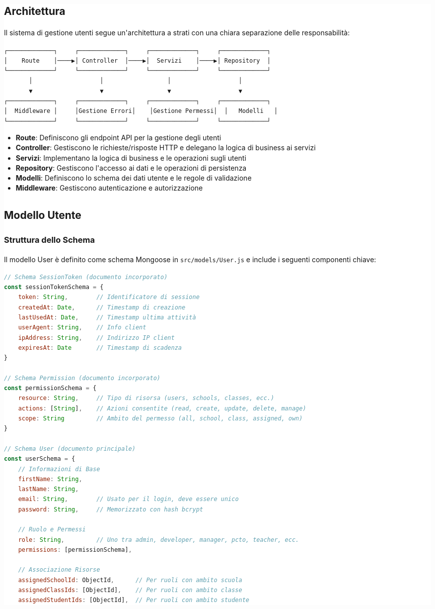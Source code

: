 ## Architettura

Il sistema di gestione utenti segue un'architettura a strati con una chiara separazione delle responsabilità:

```
┌─────────────┐     ┌─────────────┐     ┌─────────────┐     ┌─────────────┐
│    Route    │────▶│ Controller  │────▶│  Servizi    │────▶│ Repository  │
└─────────────┘     └─────────────┘     └─────────────┘     └─────────────┘
       │                   │                  │                   │
       ▼                   ▼                  ▼                   ▼
┌─────────────┐     ┌─────────────┐     ┌─────────────┐     ┌─────────────┐
│  Middleware │     │Gestione Errori│    │Gestione Permessi│  │   Modelli   │
└─────────────┘     └─────────────┘     └─────────────┘     └─────────────┘
```

- **Route**: Definiscono gli endpoint API per la gestione degli utenti
- **Controller**: Gestiscono le richieste/risposte HTTP e delegano la logica di business ai servizi
- **Servizi**: Implementano la logica di business e le operazioni sugli utenti
- **Repository**: Gestiscono l'accesso ai dati e le operazioni di persistenza
- **Modelli**: Definiscono lo schema dei dati utente e le regole di validazione
- **Middleware**: Gestiscono autenticazione e autorizzazione

## Modello Utente

### Struttura dello Schema

Il modello User è definito come schema Mongoose in `src/models/User.js` e include i seguenti componenti chiave:

```javascript
// Schema SessionToken (documento incorporato)
const sessionTokenSchema = {
    token: String,        // Identificatore di sessione
    createdAt: Date,      // Timestamp di creazione
    lastUsedAt: Date,     // Timestamp ultima attività
    userAgent: String,    // Info client
    ipAddress: String,    // Indirizzo IP client
    expiresAt: Date       // Timestamp di scadenza
}

// Schema Permission (documento incorporato)
const permissionSchema = {
    resource: String,     // Tipo di risorsa (users, schools, classes, ecc.)
    actions: [String],    // Azioni consentite (read, create, update, delete, manage)
    scope: String         // Ambito del permesso (all, school, class, assigned, own)
}

// Schema User (documento principale)
const userSchema = {
    // Informazioni di Base
    firstName: String,
    lastName: String,
    email: String,        // Usato per il login, deve essere unico
    password: String,     // Memorizzato con hash bcrypt
    
    // Ruolo e Permessi
    role: String,         // Uno tra admin, developer, manager, pcto, teacher, ecc.
    permissions: [permissionSchema],
    
    // Associazione Risorse
    assignedSchoolId: ObjectId,      // Per ruoli con ambito scuola
    assignedClassIds: [ObjectId],    // Per ruoli con ambito classe
    assignedStudentIds: [ObjectId],  // Per ruoli con ambito studente
```